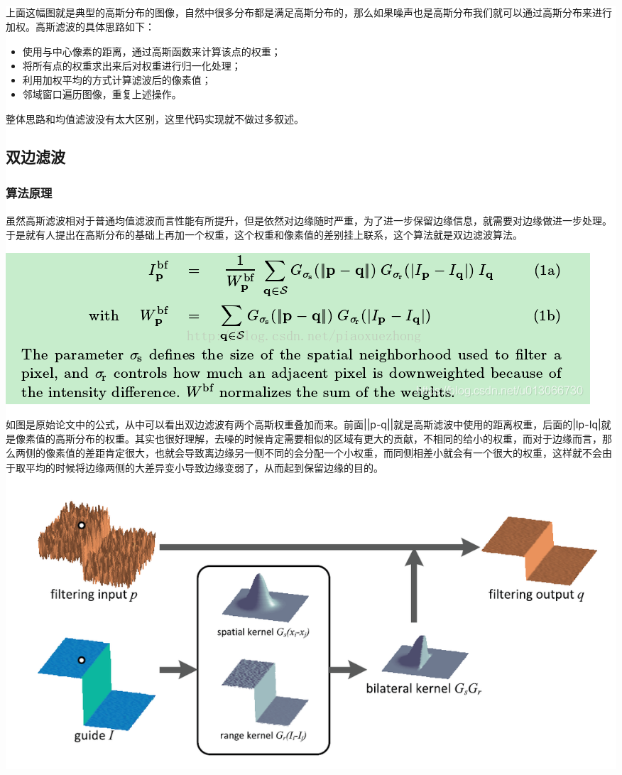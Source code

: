 上面这幅图就是典型的高斯分布的图像，自然中很多分布都是满足高斯分布的，那么如果噪声也是高斯分布我们就可以通过高斯分布来进行加权。高斯滤波的具体思路如下：

- 使用与中心像素的距离，通过高斯函数来计算该点的权重；
- 将所有点的权重求出来后对权重进行归一化处理；
- 利用加权平均的方式计算滤波后的像素值；
- 邻域窗口遍历图像，重复上述操作。

整体思路和均值滤波没有太大区别，这里代码实现就不做过多叙述。



## 双边滤波

### 算法原理

虽然高斯滤波相对于普通均值滤波而言性能有所提升，但是依然对边缘随时严重，为了进一步保留边缘信息，就需要对边缘做进一步处理。于是就有人提出在高斯分布的基础上再加一个权重，这个权重和像素值的差别挂上联系，这个算法就是双边滤波算法。

![](images\bil.png)

如图是原始论文中的公式，从中可以看出双边滤波有两个高斯权重叠加而来。前面||p-q||就是高斯滤波中使用的距离权重，后面的|Ip-Iq|就是像素值的高斯分布的权重。其实也很好理解，去噪的时候肯定需要相似的区域有更大的贡献，不相同的给小的权重，而对于边缘而言，那么两侧的像素值的差距肯定很大，也就会导致离边缘另一侧不同的会分配一个小权重，而同侧相差小就会有一个很大的权重，这样就不会由于取平均的时候将边缘两侧的大差异变小导致边缘变弱了，从而起到保留边缘的目的。

![](images\BilateralFilter.png)
